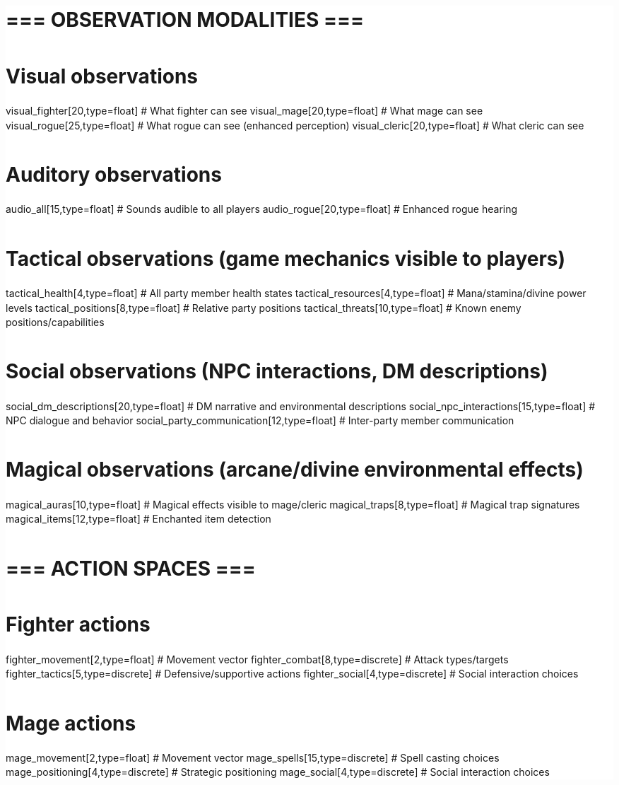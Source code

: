 # === OBSERVATION MODALITIES ===
# Visual observations
visual_fighter[20,type=float]             # What fighter can see
visual_mage[20,type=float]               # What mage can see
visual_rogue[25,type=float]              # What rogue can see (enhanced perception)
visual_cleric[20,type=float]             # What cleric can see

# Auditory observations
audio_all[15,type=float]                 # Sounds audible to all players
audio_rogue[20,type=float]               # Enhanced rogue hearing

# Tactical observations (game mechanics visible to players)
tactical_health[4,type=float]            # All party member health states
tactical_resources[4,type=float]         # Mana/stamina/divine power levels
tactical_positions[8,type=float]         # Relative party positions
tactical_threats[10,type=float]          # Known enemy positions/capabilities

# Social observations (NPC interactions, DM descriptions)
social_dm_descriptions[20,type=float]    # DM narrative and environmental descriptions
social_npc_interactions[15,type=float]   # NPC dialogue and behavior
social_party_communication[12,type=float] # Inter-party member communication

# Magical observations (arcane/divine environmental effects)
magical_auras[10,type=float]             # Magical effects visible to mage/cleric
magical_traps[8,type=float]              # Magical trap signatures
magical_items[12,type=float]             # Enchanted item detection

# === ACTION SPACES ===
# Fighter actions
fighter_movement[2,type=float]           # Movement vector
fighter_combat[8,type=discrete]          # Attack types/targets
fighter_tactics[5,type=discrete]         # Defensive/supportive actions
fighter_social[4,type=discrete]          # Social interaction choices

# Mage actions  
mage_movement[2,type=float]              # Movement vector
mage_spells[15,type=discrete]            # Spell casting choices
mage_positioning[4,type=discrete]        # Strategic positioning
mage_social[4,type=discrete]             # Social interaction choices
